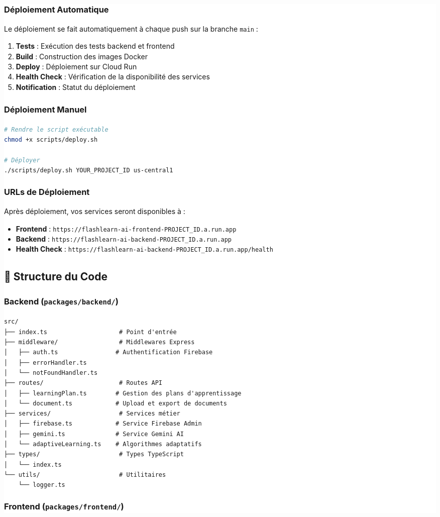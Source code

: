 ### Déploiement Automatique

Le déploiement se fait automatiquement à chaque push sur la branche `main` :

1. **Tests** : Exécution des tests backend et frontend
2. **Build** : Construction des images Docker
3. **Deploy** : Déploiement sur Cloud Run
4. **Health Check** : Vérification de la disponibilité des services
5. **Notification** : Statut du déploiement

### Déploiement Manuel

```bash
# Rendre le script exécutable
chmod +x scripts/deploy.sh

# Déployer
./scripts/deploy.sh YOUR_PROJECT_ID us-central1
```

### URLs de Déploiement

Après déploiement, vos services seront disponibles à :

-   **Frontend** : `https://flashlearn-ai-frontend-PROJECT_ID.a.run.app`
-   **Backend** : `https://flashlearn-ai-backend-PROJECT_ID.a.run.app`
-   **Health Check** : `https://flashlearn-ai-backend-PROJECT_ID.a.run.app/health`

## 📁 Structure du Code

### Backend (`packages/backend/`)

```
src/
├── index.ts                    # Point d'entrée
├── middleware/                 # Middlewares Express
│   ├── auth.ts                # Authentification Firebase
│   ├── errorHandler.ts
│   └── notFoundHandler.ts
├── routes/                     # Routes API
│   ├── learningPlan.ts        # Gestion des plans d'apprentissage
│   └── document.ts            # Upload et export de documents
├── services/                   # Services métier
│   ├── firebase.ts            # Service Firebase Admin
│   ├── gemini.ts              # Service Gemini AI
│   └── adaptiveLearning.ts    # Algorithmes adaptatifs
├── types/                      # Types TypeScript
│   └── index.ts
└── utils/                      # Utilitaires
    └── logger.ts
```

### Frontend (`packages/frontend/`)
